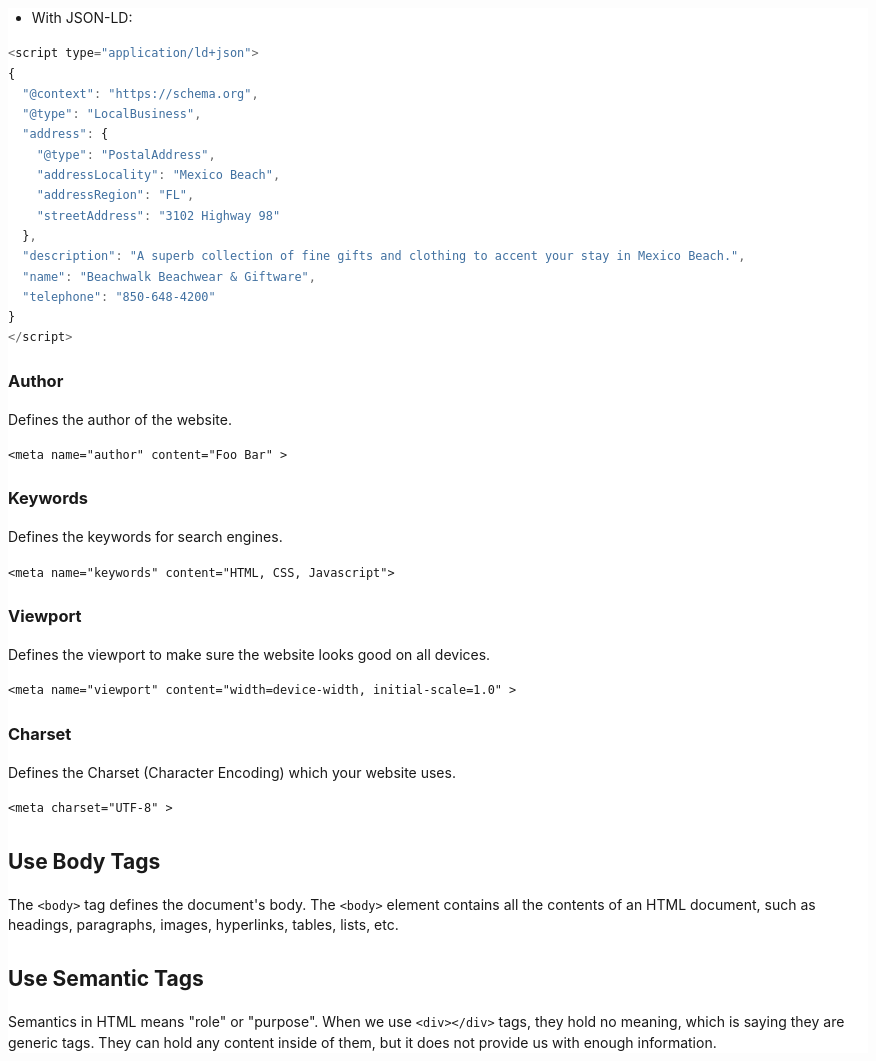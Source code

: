 * With JSON-LD:
```js
<script type="application/ld+json">
{
  "@context": "https://schema.org",
  "@type": "LocalBusiness",
  "address": {
    "@type": "PostalAddress",
    "addressLocality": "Mexico Beach",
    "addressRegion": "FL",
    "streetAddress": "3102 Highway 98"
  },
  "description": "A superb collection of fine gifts and clothing to accent your stay in Mexico Beach.",
  "name": "Beachwalk Beachwear & Giftware",
  "telephone": "850-648-4200"
}
</script>
```

### Author

Defines the author of the website.

`<meta name="author" content="Foo Bar" >`

### Keywords

Defines the keywords for search engines.

`<meta name="keywords" content="HTML, CSS, Javascript">`

### Viewport

Defines the viewport to make sure the website looks good on all devices.

`<meta name="viewport" content="width=device-width, initial-scale=1.0" >`

### Charset

Defines the Charset (Character Encoding) which your website uses.

`<meta charset="UTF-8" >`

## Use Body Tags

The `<body>` tag defines the document's body.
The `<body>` element contains all the contents of an HTML document, such as headings, paragraphs, images, hyperlinks, tables, lists, etc.

## Use Semantic Tags

Semantics in HTML means "role" or "purpose". When we use `<div></div>` tags, they hold no meaning, which is saying they are generic tags. They can hold any content inside of them, but it does not provide us with enough information.
